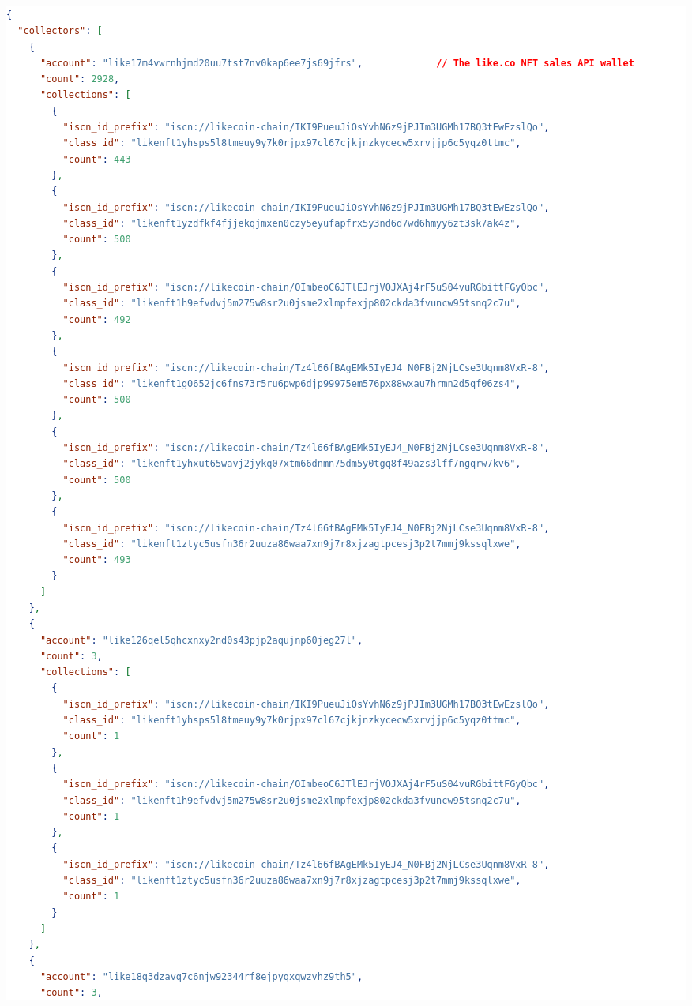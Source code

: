 ```json
{
  "collectors": [
    {
      "account": "like17m4vwrnhjmd20uu7tst7nv0kap6ee7js69jfrs",             // The like.co NFT sales API wallet
      "count": 2928,
      "collections": [
        {
          "iscn_id_prefix": "iscn://likecoin-chain/IKI9PueuJiOsYvhN6z9jPJIm3UGMh17BQ3tEwEzslQo",
          "class_id": "likenft1yhsps5l8tmeuy9y7k0rjpx97cl67cjkjnzkycecw5xrvjjp6c5yqz0ttmc",
          "count": 443
        },
        {
          "iscn_id_prefix": "iscn://likecoin-chain/IKI9PueuJiOsYvhN6z9jPJIm3UGMh17BQ3tEwEzslQo",
          "class_id": "likenft1yzdfkf4fjjekqjmxen0czy5eyufapfrx5y3nd6d7wd6hmyy6zt3sk7ak4z",
          "count": 500
        },
        {
          "iscn_id_prefix": "iscn://likecoin-chain/OImbeoC6JTlEJrjVOJXAj4rF5uS04vuRGbittFGyQbc",
          "class_id": "likenft1h9efvdvj5m275w8sr2u0jsme2xlmpfexjp802ckda3fvuncw95tsnq2c7u",
          "count": 492
        },
        {
          "iscn_id_prefix": "iscn://likecoin-chain/Tz4l66fBAgEMk5IyEJ4_N0FBj2NjLCse3Uqnm8VxR-8",
          "class_id": "likenft1g0652jc6fns73r5ru6pwp6djp99975em576px88wxau7hrmn2d5qf06zs4",
          "count": 500
        },
        {
          "iscn_id_prefix": "iscn://likecoin-chain/Tz4l66fBAgEMk5IyEJ4_N0FBj2NjLCse3Uqnm8VxR-8",
          "class_id": "likenft1yhxut65wavj2jykq07xtm66dnmn75dm5y0tgq8f49azs3lff7ngqrw7kv6",
          "count": 500
        },
        {
          "iscn_id_prefix": "iscn://likecoin-chain/Tz4l66fBAgEMk5IyEJ4_N0FBj2NjLCse3Uqnm8VxR-8",
          "class_id": "likenft1ztyc5usfn36r2uuza86waa7xn9j7r8xjzagtpcesj3p2t7mmj9kssqlxwe",
          "count": 493
        }
      ]
    },
    {
      "account": "like126qel5qhcxnxy2nd0s43pjp2aqujnp60jeg27l",
      "count": 3,
      "collections": [
        {
          "iscn_id_prefix": "iscn://likecoin-chain/IKI9PueuJiOsYvhN6z9jPJIm3UGMh17BQ3tEwEzslQo",
          "class_id": "likenft1yhsps5l8tmeuy9y7k0rjpx97cl67cjkjnzkycecw5xrvjjp6c5yqz0ttmc",
          "count": 1
        },
        {
          "iscn_id_prefix": "iscn://likecoin-chain/OImbeoC6JTlEJrjVOJXAj4rF5uS04vuRGbittFGyQbc",
          "class_id": "likenft1h9efvdvj5m275w8sr2u0jsme2xlmpfexjp802ckda3fvuncw95tsnq2c7u",
          "count": 1
        },
        {
          "iscn_id_prefix": "iscn://likecoin-chain/Tz4l66fBAgEMk5IyEJ4_N0FBj2NjLCse3Uqnm8VxR-8",
          "class_id": "likenft1ztyc5usfn36r2uuza86waa7xn9j7r8xjzagtpcesj3p2t7mmj9kssqlxwe",
          "count": 1
        }
      ]
    },
    {
      "account": "like18q3dzavq7c6njw92344rf8ejpyqxqwzvhz9th5",
      "count": 3,
```